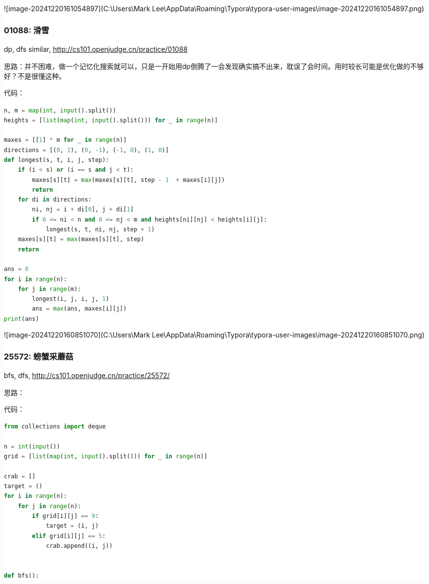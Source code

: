 ![image-20241220161054897](C:\Users\Mark Lee\AppData\Roaming\Typora\typora-user-images\image-20241220161054897.png)



### 01088: 滑雪

dp, dfs similar, http://cs101.openjudge.cn/practice/01088

思路：并不困难，做一个记忆化搜索就可以，只是一开始用dp倒腾了一会发现确实搞不出来，耽误了会时间。用时较长可能是优化做的不够好？不是很懂这种。



代码：

```python
n, m = map(int, input().split())
heights = [list(map(int, input().split())) for _ in range(n)]

maxes = [[1] * m for _ in range(n)]
directions = [(0, 1), (0, -1), (-1, 0), (1, 0)]
def longest(s, t, i, j, step):
    if (i < s) or (i == s and j < t):
        maxes[s][t] = max(maxes[s][t], step - 1  + maxes[i][j])
        return
    for di in directions:
        ni, nj = i + di[0], j + di[1]
        if 0 <= ni < n and 0 <= nj < m and heights[ni][nj] < heights[i][j]:
            longest(s, t, ni, nj, step + 1)
    maxes[s][t] = max(maxes[s][t], step)
    return

ans = 0
for i in range(n):
    for j in range(m):
        longest(i, j, i, j, 1)
        ans = max(ans, maxes[i][j])
print(ans)
```

![image-20241220160851070](C:\Users\Mark Lee\AppData\Roaming\Typora\typora-user-images\image-20241220160851070.png)



### 25572: 螃蟹采蘑菇

bfs, dfs, http://cs101.openjudge.cn/practice/25572/

思路：



代码：

```python
from collections import deque

n = int(input())
grid = [list(map(int, input().split())) for _ in range(n)]

crab = []
target = ()
for i in range(n):
    for j in range(n):
        if grid[i][j] == 9:
            target = (i, j)
        elif grid[i][j] == 5:
            crab.append((i, j))


def bfs():
```